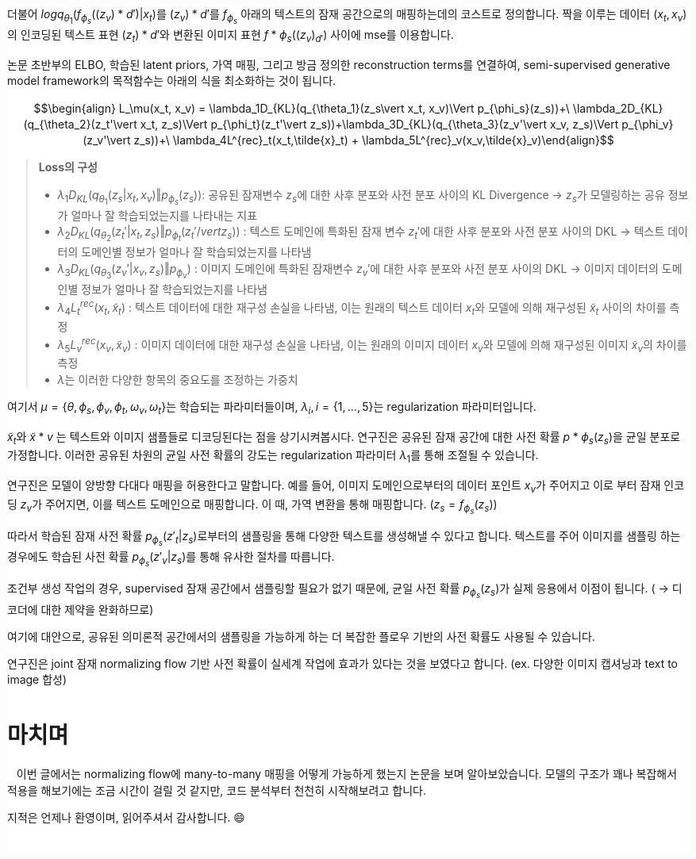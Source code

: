 더불어  $logq_{\theta_1}(f_{\phi_s}((z_v)\ast {d'})\vert x_t)$를 $(z_v)\ast {d'}$를 $f_{\phi_s}$ 아래의 텍스트의 잠재 공간으로의 매핑하는데의 코스트로 정의합니다.  짝을 이루는 데이터 $(x_t, x_v)$의 인코딩된 텍스트 표현 $(z_t)\ast {d'}$와 변환된 이미지 표현 $f\ast {\phi_s}((z_v)_{d'})$ 사이에 mse를 이용합니다.

논문 초반부의 ELBO, 학습된 latent priors, 가역 매핑, 그리고 방금 정의한 reconstruction terms를 연결하여, semi-supervised generative model framework의 목적함수는 아래의 식을 최소화하는 것이 됩니다.<br/>

$$\begin{align} L_\mu(x_t, x_v) = \lambda_1D_{KL}(q_{\theta_1}(z_s\vert x_t, x_v)\Vert p_{\phi_s}(z_s))+\ \lambda_2D_{KL}(q_{\theta_2}(z_t'\vert x_t, z_s)\Vert p_{\phi_t}(z_t'\vert z_s))+\lambda_3D_{KL}(q_{\theta_3}(z_v'\vert x_v, z_s)\Vert p_{\phi_v}(z_v'\vert z_s))+\ \lambda_4L^{rec}_t(x_t,\tilde{x}_t) + \lambda_5L^{rec}_v(x_v,\tilde{x}_v)\end{align}$$



> **Loss의 구성**
>
> - $\lambda_1D_{KL}(q_{\theta_1}(z_s\vert x_t, x_v)\Vert p_{\phi_s}(z_s))$: 공유된 잠재변수 $z_s$에 대한 사후 분포와 사전 분포 사이의 KL Divergence → $z_s$가 모델링하는 공유 정보가 얼마나 잘 학습되었는지를 나타내는 지표
> - $\lambda_2D_{KL}(q_{\theta_2}(z_t'\vert x_t, z_s)\Vert p_{\phi_t}(z_t'/vert z_s))$ : 텍스트 도메인에 특화된 잠재 변수 $z_t'$에 대한 사후 분포와 사전 분포 사이의 DKL → 텍스트 데이터의 도메인별 정보가 얼마나 잘 학습되었는지를 나타냄
> - $\lambda_3D_{KL}(q_{\theta_3}(z_v'\vert x_v, z_s)\Vert p_{\phi_v})$ : 이미지 도메인에 특화된 잠재변수 $z_v'$에 대한 사후 분포와 사전 분포 사이의 DKL → 이미지 데이터의 도메인별 정보가 얼마나 잘 학습되었는지를 나타냄
> - $\lambda_4L^{rec}_t(x_t,\tilde{x}_t)$ : 텍스트 데이터에 대한 재구성 손실을 나타냄, 이는 원래의 텍스트 데이터 $x_t$와 모델에 의해 재구성된 $\tilde{x}_t$ 사이의 차이를 측정
> - $\lambda_5L^{rec}_v(x_v,\tilde{x}_v)$ : 이미지 데이터에 대한 재구성 손실을 나타냄, 이는 원래의 이미지 데이터 $x_v$와 모델에 의해 재구성된 이미지 $\tilde{x}_v$의 차이를 측정
> - $\lambda$는 이러한 다양한 항목의 중요도를 조정하는 가중치



여기서 $\mu = \{\theta, \phi_s, \phi_v, \phi_t, \omega_v, \omega_t\}$는 학습되는 파라미터들이며, $\lambda_i, i=\{1,...,5\}$는 regularization 파라미터입니다.

$\tilde{x}_t$와 $\tilde{x}\ast v$ 는 텍스트와 이미지 샘플들로 디코딩된다는 점을 상기시켜봅시다.  연구진은 공유된 잠재 공간에 대한 사전 확률 $p\ast {\phi_s}(z_s)$을 균일 분포로 가정합니다. 이러한 공유된 차원의 균일 사전 확률의 강도는 regularization 파라미터 $\lambda_1$를 통해 조절될 수 있습니다.

연구진은 모델이 양방향 다대다 매핑을 허용한다고 말합니다. 예를 들어, 이미지 도메인으로부터의 데이터 포인트 $x_v$가 주어지고 이로 부터 잠재 인코딩 $z_v$가 주어지면, 이를 텍스트 도메인으로 매핑합니다. 이 때, 가역 변환을 통해 매핑합니다. ($z_s = f_{\phi_s}(z_s)$) 

따라서 학습된 잠재 사전 확률 $p_{\phi_s}(z\prime_t\vert z_s)$로부터의 샘플링을 통해 다양한 텍스트를 생성해낼 수 있다고 합니다. 텍스트를 주어 이미지를 샘플링 하는 경우에도 학습된 사전 확률 $p_{\phi_s}(z\prime _v\vert z_s)$를 통해 유사한 절차를 따릅니다.

조건부 생성 작업의 경우, supervised 잠재 공간에서 샘플링할 필요가 없기 때문에, 균일 사전 확률 $p_{\phi_s}(z_s)$가 실제 응용에서 이점이 됩니다. ( → 디코더에 대한 제약을 완화하므로)

여기에 대안으로, 공유된 의미론적 공간에서의 샘플링을 가능하게 하는 더 복잡한 플로우 기반의 사전 확률도 사용될 수 있습니다.

연구진은 joint 잠재 normalizing flow 기반 사전 확률이 실세계 작업에 효과가 있다는 것을 보였다고 합니다. (ex. 다양한 이미지 캡셔닝과 text to image 합성)





# 마치며

&nbsp;&nbsp;&nbsp;이번 글에서는 normalizing flow에 many-to-many 매핑을 어떻게 가능하게 했는지 논문을 보며 알아보았습니다. 모델의 구조가 꽤나 복잡해서 적용을 해보기에는 조금 시간이 걸릴 것 같지만, 코드 분석부터 천천히 시작해보려고 합니다.

지적은 언제나 환영이며, 읽어주셔서 감사합니다. 😄





​        



  

